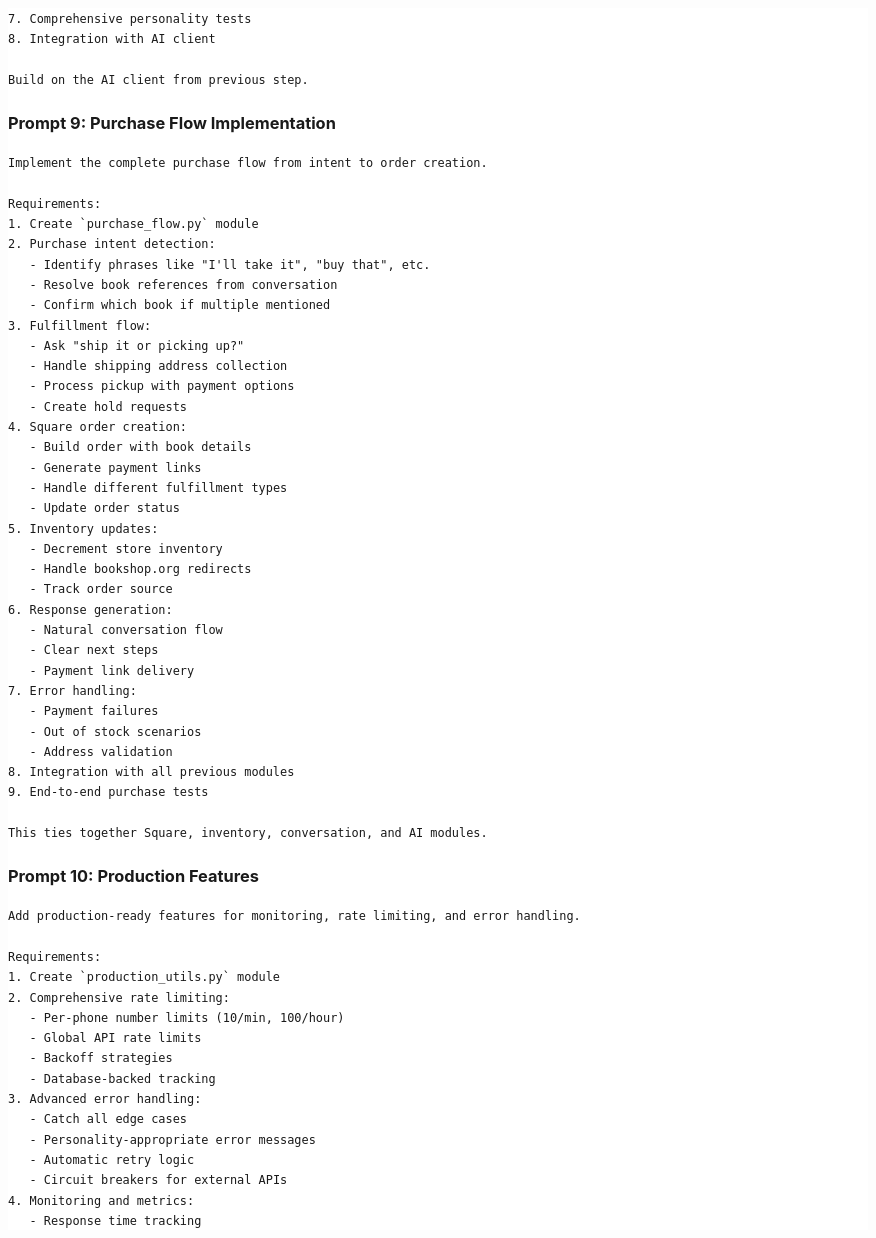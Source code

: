 ```text
7. Comprehensive personality tests
8. Integration with AI client

Build on the AI client from previous step.
```

### Prompt 9: Purchase Flow Implementation

```text
Implement the complete purchase flow from intent to order creation.

Requirements:
1. Create `purchase_flow.py` module
2. Purchase intent detection:
   - Identify phrases like "I'll take it", "buy that", etc.
   - Resolve book references from conversation
   - Confirm which book if multiple mentioned
3. Fulfillment flow:
   - Ask "ship it or picking up?"
   - Handle shipping address collection
   - Process pickup with payment options
   - Create hold requests
4. Square order creation:
   - Build order with book details
   - Generate payment links
   - Handle different fulfillment types
   - Update order status
5. Inventory updates:
   - Decrement store inventory
   - Handle bookshop.org redirects
   - Track order source
6. Response generation:
   - Natural conversation flow
   - Clear next steps
   - Payment link delivery
7. Error handling:
   - Payment failures
   - Out of stock scenarios
   - Address validation
8. Integration with all previous modules
9. End-to-end purchase tests

This ties together Square, inventory, conversation, and AI modules.
```

### Prompt 10: Production Features

```text
Add production-ready features for monitoring, rate limiting, and error handling.

Requirements:
1. Create `production_utils.py` module
2. Comprehensive rate limiting:
   - Per-phone number limits (10/min, 100/hour)
   - Global API rate limits
   - Backoff strategies
   - Database-backed tracking
3. Advanced error handling:
   - Catch all edge cases
   - Personality-appropriate error messages
   - Automatic retry logic
   - Circuit breakers for external APIs
4. Monitoring and metrics:
   - Response time tracking
```